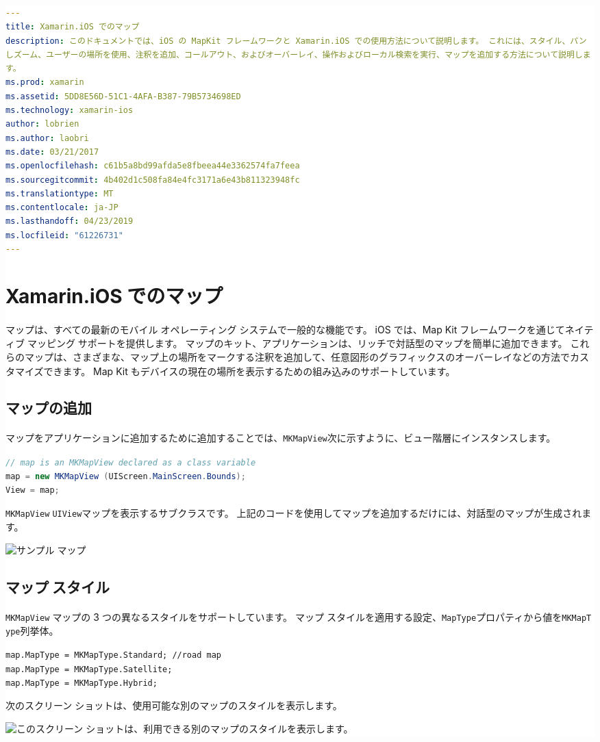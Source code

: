 ```yaml
---
title: Xamarin.iOS でのマップ
description: このドキュメントでは、iOS の MapKit フレームワークと Xamarin.iOS での使用方法について説明します。 これには、スタイル、パンしズーム、ユーザーの場所を使用、注釈を追加、コールアウト、およびオーバーレイ、操作およびローカル検索を実行、マップを追加する方法について説明します。
ms.prod: xamarin
ms.assetid: 5DD8E56D-51C1-4AFA-B387-79B5734698ED
ms.technology: xamarin-ios
author: lobrien
ms.author: laobri
ms.date: 03/21/2017
ms.openlocfilehash: c61b5a8bd99afda5e8fbeea44e3362574fa7feea
ms.sourcegitcommit: 4b402d1c508fa84e4fc3171a6e43b811323948fc
ms.translationtype: MT
ms.contentlocale: ja-JP
ms.lasthandoff: 04/23/2019
ms.locfileid: "61226731"
---
```

# <a name="maps-in-xamarinios"></a>Xamarin.iOS でのマップ

マップは、すべての最新のモバイル オペレーティング システムで一般的な機能です。 iOS では、Map Kit フレームワークを通じてネイティブ マッピング サポートを提供します。 マップのキット、アプリケーションは、リッチで対話型のマップを簡単に追加できます。 これらのマップは、さまざまな、マップ上の場所をマークする注釈を追加して、任意図形のグラフィックスのオーバーレイなどの方法でカスタマイズできます。 Map Kit もデバイスの現在の場所を表示するための組み込みのサポートしています。

## <a name="adding-a-map"></a>マップの追加

マップをアプリケーションに追加するために追加することでは、`MKMapView`次に示すように、ビュー階層にインスタンスします。

```csharp
// map is an MKMapView declared as a class variable
map = new MKMapView (UIScreen.MainScreen.Bounds);
View = map;
```

 `MKMapView` `UIView`マップを表示するサブクラスです。 上記のコードを使用してマップを追加するだけには、対話型のマップが生成されます。

 ![](images/00-map.png "サンプル マップ")

## <a name="map-style"></a>マップ スタイル

 `MKMapView` マップの 3 つの異なるスタイルをサポートしています。 マップ スタイルを適用する設定、`MapType`プロパティから値を`MKMapType`列挙体。
 ```
map.MapType = MKMapType.Standard; //road map
map.MapType = MKMapType.Satellite;
map.MapType = MKMapType.Hybrid;
 ```
  次のスクリーン ショットは、使用可能な別のマップのスタイルを表示します。

 ![](images/01-mapstyles.png "このスクリーン ショットは、利用できる別のマップのスタイルを表示します。")
